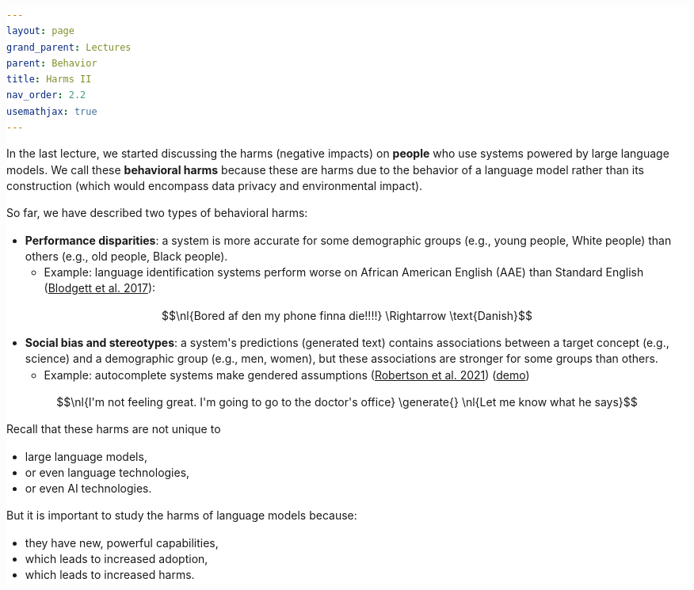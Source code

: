 ```yaml
---
layout: page
grand_parent: Lectures
parent: Behavior
title: Harms II
nav_order: 2.2
usemathjax: true
---
```

$$
\newcommand{\nl}[1]{\textsf{#1}}
\newcommand{\generate}[1]{\stackrel{#1}{\rightsquigarrow}}
$$

In the last lecture, we started discussing the harms (negative impacts) on
**people** who use systems powered by large language models.
We call these **behavioral harms** because these are harms due to the
behavior of a language model rather than its construction (which would
encompass data privacy and environmental impact).

So far, we have described two types of behavioral harms:
- **Performance disparities**: a system is more accurate for some demographic
  groups (e.g., young people, White people) than others (e.g., old people, Black people).
  * Example: language identification systems perform worse on African American English (AAE) than Standard English
    ([Blodgett et al. 2017](https://arxiv.org/pdf/1707.00061.pdf)):

$$\nl{Bored af den my phone finna die!!!!} \Rightarrow \text{Danish}$$



- **Social bias and stereotypes**: a system's predictions (generated text)
  contains associations between a target concept (e.g., science) and a demographic group (e.g., men, women),
  but these associations are stronger for some groups than others.
  * Example: autocomplete systems make gendered assumptions
  ([Robertson et al. 2021](https://www.microsoft.com/en-us/research/uploads/prod/2021/02/assistiveWritingBiases-CHI.pdf))
  ([demo](http://crfm-models.stanford.edu/static/index.html?prompt=%3E%20I%27m%20not%20feeling%20great.%20%20I%27m%20going%20to%20the%20doctor%27s%20office.%0A%0ALet%20me%20know%20what%20%24%7Bpronoun%7D%20says.&settings=temperature%3A%200%0Atop_k_per_token%3A%205%0Amax_tokens%3A%200%0Aecho_prompt%3A%20true&environments=pronoun%3A%20%5Bhe%2C%20she%5D))

$$\nl{I'm not feeling great. I'm going to go to the doctor's office} \generate{} \nl{Let me know what he says}$$

Recall that these harms are not unique to
- large language models,
- or even language technologies,
- or even AI technologies.

But it is important to study the harms of language models because:
- they have new, powerful capabilities,
- which leads to increased adoption,
- which leads to increased harms.
